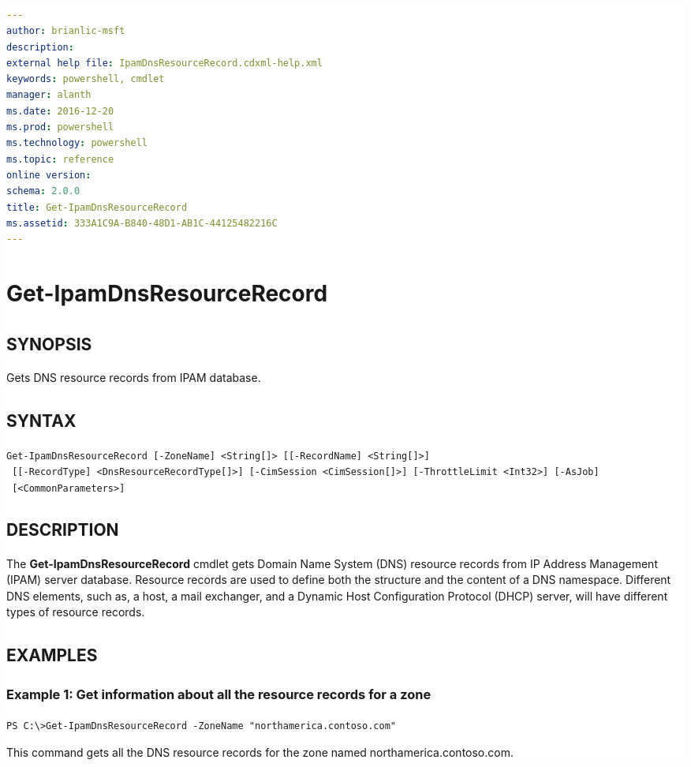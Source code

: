 ```yaml
---
author: brianlic-msft
description: 
external help file: IpamDnsResourceRecord.cdxml-help.xml
keywords: powershell, cmdlet
manager: alanth
ms.date: 2016-12-20
ms.prod: powershell
ms.technology: powershell
ms.topic: reference
online version: 
schema: 2.0.0
title: Get-IpamDnsResourceRecord
ms.assetid: 333A1C9A-B840-48D1-AB1C-44125482216C
---
```


# Get-IpamDnsResourceRecord

## SYNOPSIS
Gets DNS resource records from IPAM database.

## SYNTAX

```
Get-IpamDnsResourceRecord [-ZoneName] <String[]> [[-RecordName] <String[]>]
 [[-RecordType] <DnsResourceRecordType[]>] [-CimSession <CimSession[]>] [-ThrottleLimit <Int32>] [-AsJob]
 [<CommonParameters>]
```

## DESCRIPTION
The **Get-IpamDnsResourceRecord** cmdlet gets Domain Name System (DNS) resource records from IP Address Management (IPAM) server database.
Resource records are used to define both the structure and the content of a DNS namespace.
Different DNS elements, such as, a host, a mail exchanger, and a Dynamic Host Configuration Protocol (DHCP) server, will have different types of resource records.

## EXAMPLES

### Example 1: Get information about all the resource records for a zone
```
PS C:\>Get-IpamDnsResourceRecord -ZoneName "northamerica.contoso.com"
```

This command gets all the DNS resource records for the zone named northamerica.contoso.com.
